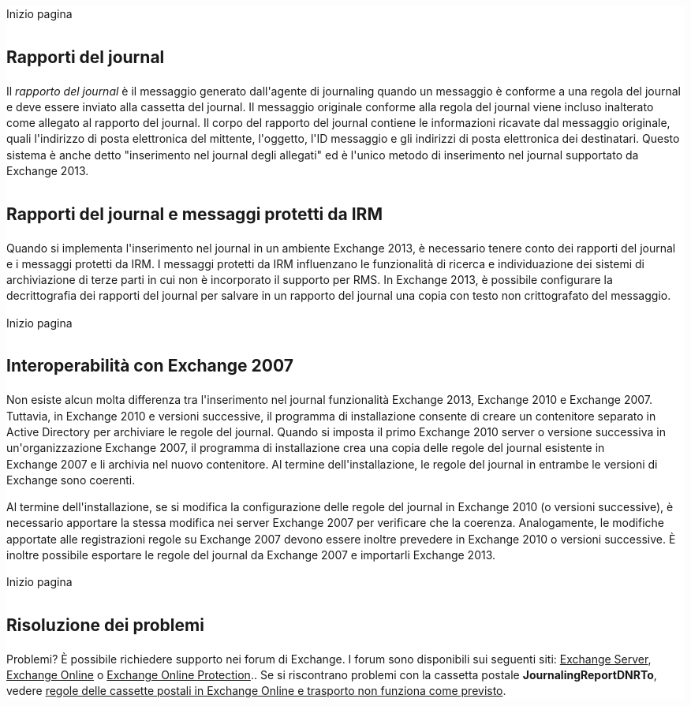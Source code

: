 

Inizio pagina

## Rapporti del journal

Il *rapporto del journal* è il messaggio generato dall'agente di journaling quando un messaggio è conforme a una regola del journal e deve essere inviato alla cassetta del journal. Il messaggio originale conforme alla regola del journal viene incluso inalterato come allegato al rapporto del journal. Il corpo del rapporto del journal contiene le informazioni ricavate dal messaggio originale, quali l'indirizzo di posta elettronica del mittente, l'oggetto, l'ID messaggio e gli indirizzi di posta elettronica dei destinatari. Questo sistema è anche detto "inserimento nel journal degli allegati" ed è l'unico metodo di inserimento nel journal supportato da Exchange 2013.

## Rapporti del journal e messaggi protetti da IRM

Quando si implementa l'inserimento nel journal in un ambiente Exchange 2013, è necessario tenere conto dei rapporti del journal e i messaggi protetti da IRM. I messaggi protetti da IRM influenzano le funzionalità di ricerca e individuazione dei sistemi di archiviazione di terze parti in cui non è incorporato il supporto per RMS. In Exchange 2013, è possibile configurare la decrittografia dei rapporti del journal per salvare in un rapporto del journal una copia con testo non crittografato del messaggio.

Inizio pagina

## Interoperabilità con Exchange 2007

Non esiste alcun molta differenza tra l'inserimento nel journal funzionalità Exchange 2013, Exchange 2010 e Exchange 2007. Tuttavia, in Exchange 2010 e versioni successive, il programma di installazione consente di creare un contenitore separato in Active Directory per archiviare le regole del journal. Quando si imposta il primo Exchange 2010 server o versione successiva in un'organizzazione Exchange 2007, il programma di installazione crea una copia delle regole del journal esistente in Exchange 2007 e li archivia nel nuovo contenitore. Al termine dell'installazione, le regole del journal in entrambe le versioni di Exchange sono coerenti.

Al termine dell'installazione, se si modifica la configurazione delle regole del journal in Exchange 2010 (o versioni successive), è necessario apportare la stessa modifica nei server Exchange 2007 per verificare che la coerenza. Analogamente, le modifiche apportate alle registrazioni regole su Exchange 2007 devono essere inoltre prevedere in Exchange 2010 o versioni successive. È inoltre possibile esportare le regole del journal da Exchange 2007 e importarli Exchange 2013.

Inizio pagina

## Risoluzione dei problemi

Problemi? È possibile richiedere supporto nei forum di Exchange. I forum sono disponibili sui seguenti siti: [Exchange Server](https://go.microsoft.com/fwlink/p/?linkid=60612), [Exchange Online](https://go.microsoft.com/fwlink/p/?linkid=267542) o [Exchange Online Protection](https://go.microsoft.com/fwlink/p/?linkid=285351).. Se si riscontrano problemi con la cassetta postale **JournalingReportDNRTo**, vedere [regole delle cassette postali in Exchange Online e trasporto non funziona come previsto](https://go.microsoft.com/fwlink/p/?linkid=331674).

